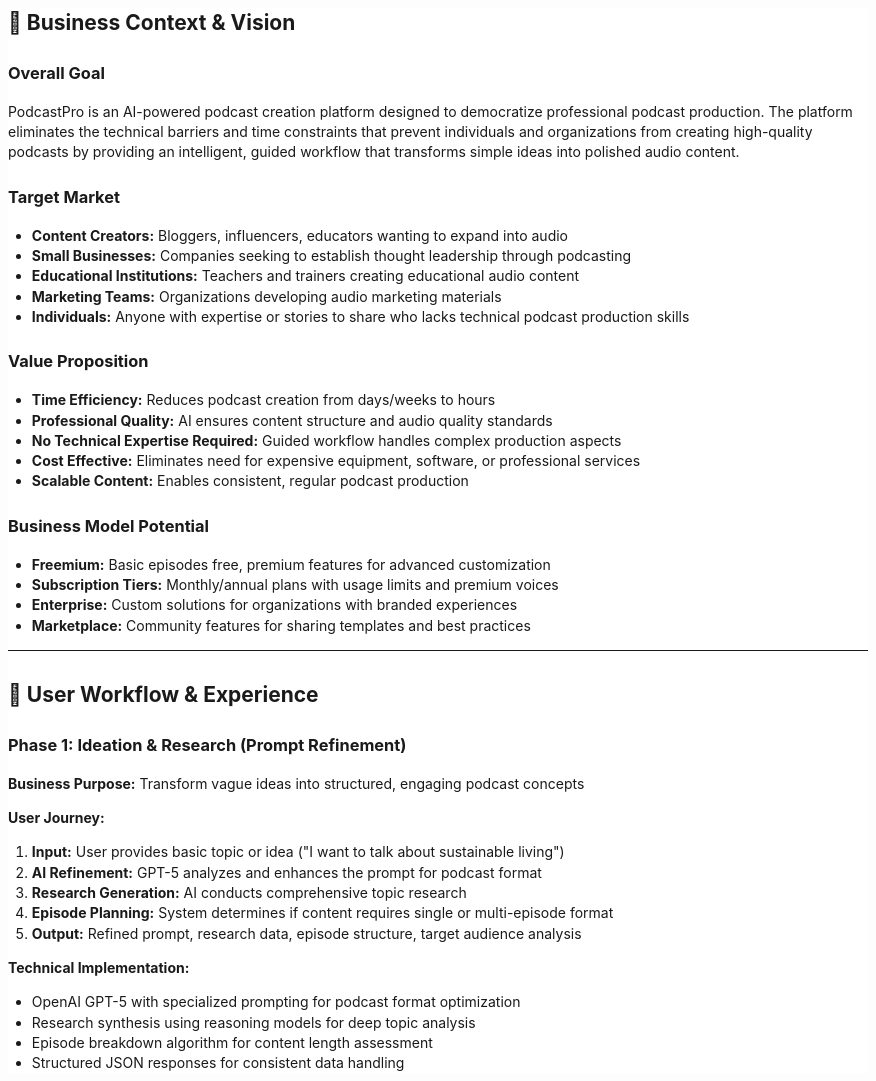 
## 🎯 Business Context & Vision

### **Overall Goal**
PodcastPro is an AI-powered podcast creation platform designed to democratize professional podcast production. The platform eliminates the technical barriers and time constraints that prevent individuals and organizations from creating high-quality podcasts by providing an intelligent, guided workflow that transforms simple ideas into polished audio content.

### **Target Market**
- **Content Creators:** Bloggers, influencers, educators wanting to expand into audio
- **Small Businesses:** Companies seeking to establish thought leadership through podcasting
- **Educational Institutions:** Teachers and trainers creating educational audio content
- **Marketing Teams:** Organizations developing audio marketing materials
- **Individuals:** Anyone with expertise or stories to share who lacks technical podcast production skills

### **Value Proposition**
- **Time Efficiency:** Reduces podcast creation from days/weeks to hours
- **Professional Quality:** AI ensures content structure and audio quality standards
- **No Technical Expertise Required:** Guided workflow handles complex production aspects
- **Cost Effective:** Eliminates need for expensive equipment, software, or professional services
- **Scalable Content:** Enables consistent, regular podcast production

### **Business Model Potential**
- **Freemium:** Basic episodes free, premium features for advanced customization
- **Subscription Tiers:** Monthly/annual plans with usage limits and premium voices
- **Enterprise:** Custom solutions for organizations with branded experiences
- **Marketplace:** Community features for sharing templates and best practices

---

## 🔄 User Workflow & Experience

### **Phase 1: Ideation & Research (Prompt Refinement)**
**Business Purpose:** Transform vague ideas into structured, engaging podcast concepts

**User Journey:**
1. **Input:** User provides basic topic or idea ("I want to talk about sustainable living")
2. **AI Refinement:** GPT-5 analyzes and enhances the prompt for podcast format
3. **Research Generation:** AI conducts comprehensive topic research
4. **Episode Planning:** System determines if content requires single or multi-episode format
5. **Output:** Refined prompt, research data, episode structure, target audience analysis

**Technical Implementation:**
- OpenAI GPT-5 with specialized prompting for podcast format optimization
- Research synthesis using reasoning models for deep topic analysis
- Episode breakdown algorithm for content length assessment
- Structured JSON responses for consistent data handling
